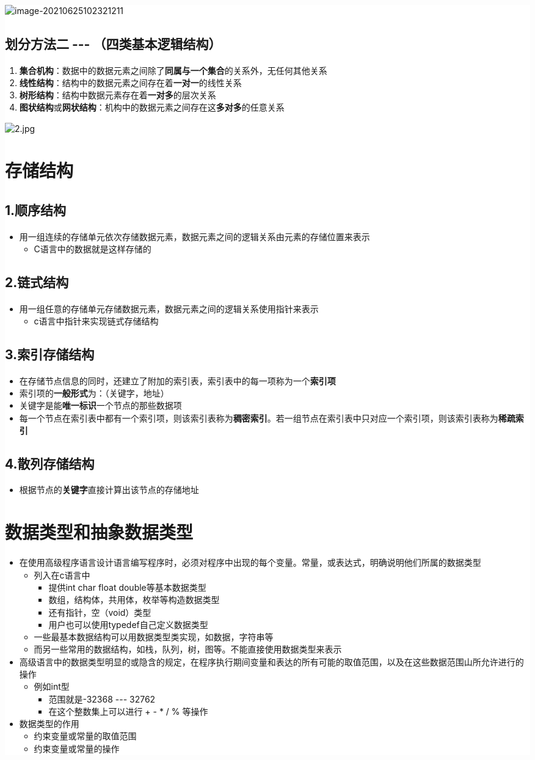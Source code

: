 ![image-20210625102321211](https://s3.bmp.ovh/imgs/2022/11/05/d0ec23ca52b64fcf.png)



## 划分方法二 --- （四类基本逻辑结构）

1. **集合机构**：数据中的数据元素之间除了**同属与一个集合**的关系外，无任何其他关系
2. **线性结构**：结构中的数据元素之间存在着**一对一**的线性关系
3. **树形结构**：结构中数据元素存在着**一对多**的层次关系
4. **图状结构**或**网状结构**：机构中的数据元素之间存在这**多对多**的任意关系

![2.jpg](https://s2.loli.net/2022/11/05/tKd7gs6Mo1X2Pip.png)



# 存储结构

## 1.顺序结构

- 用一组连续的存储单元依次存储数据元素，数据元素之间的逻辑关系由元素的存储位置来表示
  - C语言中的数据就是这样存储的

## 2.链式结构

- 用一组任意的存储单元存储数据元素，数据元素之间的逻辑关系使用指针来表示
  - c语言中指针来实现链式存储结构

## 3.索引存储结构

- 在存储节点信息的同时，还建立了附加的索引表，索引表中的每一项称为一个**索引项**
- 索引项的**一般形式**为：（关键字，地址）
- 关键字是能**唯一标识**一个节点的那些数据项
- 每一个节点在索引表中都有一个索引项，则该索引表称为**稠密索引**。若一组节点在索引表中只对应一个索引项，则该索引表称为**稀疏索引**

## 4.散列存储结构

- 根据节点的**关键字**直接计算出该节点的存储地址



# 数据类型和抽象数据类型

- 在使用高级程序语言设计语言编写程序时，必须对程序中出现的每个变量。常量，或表达式，明确说明他们所属的数据类型
  - 列入在c语言中
    - 提供int char float double等基本数据类型
    - 数组，结构体，共用体，枚举等构造数据类型
    - 还有指针，空（void）类型
    - 用户也可以使用typedef自己定义数据类型
  - 一些最基本数据结构可以用数据类型类实现，如数据，字符串等
  - 而另一些常用的数据结构，如栈，队列，树，图等。不能直接使用数据类型来表示
- 高级语言中的数据类型明显的或隐含的规定，在程序执行期间变量和表达的所有可能的取值范围，以及在这些数据范围山所允许进行的操作
  - 例如int型
    - 范围就是-32368 --- 32762
    - 在这个整数集上可以进行 + - * / % 等操作
- 数据类型的作用
  - 约束变量或常量的取值范围
  - 约束变量或常量的操作
